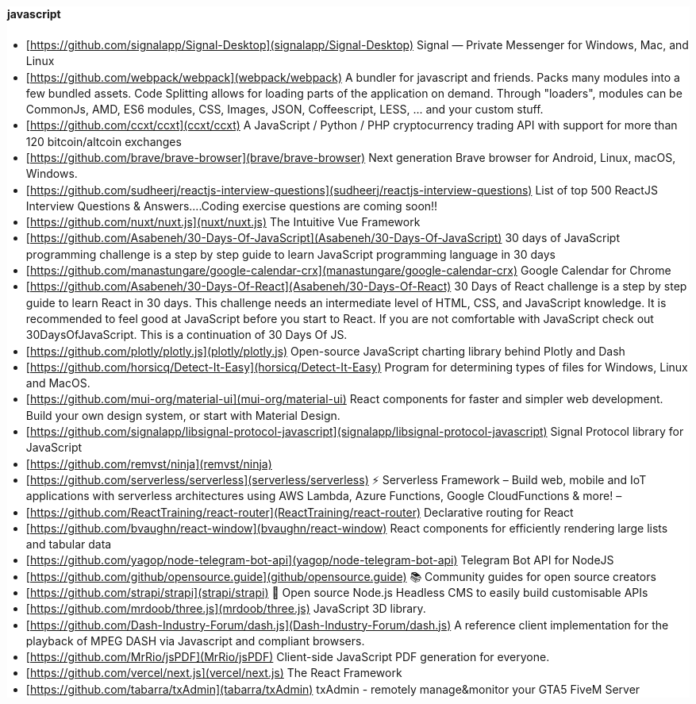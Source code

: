 #### javascript
* [https://github.com/signalapp/Signal-Desktop](signalapp/Signal-Desktop) Signal — Private Messenger for Windows, Mac, and Linux
* [https://github.com/webpack/webpack](webpack/webpack) A bundler for javascript and friends. Packs many modules into a few bundled assets. Code Splitting allows for loading parts of the application on demand. Through "loaders", modules can be CommonJs, AMD, ES6 modules, CSS, Images, JSON, Coffeescript, LESS, ... and your custom stuff.
* [https://github.com/ccxt/ccxt](ccxt/ccxt) A JavaScript / Python / PHP cryptocurrency trading API with support for more than 120 bitcoin/altcoin exchanges
* [https://github.com/brave/brave-browser](brave/brave-browser) Next generation Brave browser for Android, Linux, macOS, Windows.
* [https://github.com/sudheerj/reactjs-interview-questions](sudheerj/reactjs-interview-questions) List of top 500 ReactJS Interview Questions & Answers....Coding exercise questions are coming soon!!
* [https://github.com/nuxt/nuxt.js](nuxt/nuxt.js) The Intuitive Vue Framework
* [https://github.com/Asabeneh/30-Days-Of-JavaScript](Asabeneh/30-Days-Of-JavaScript) 30 days of JavaScript programming challenge is a step by step guide to learn JavaScript programming language in 30 days
* [https://github.com/manastungare/google-calendar-crx](manastungare/google-calendar-crx) Google Calendar for Chrome
* [https://github.com/Asabeneh/30-Days-Of-React](Asabeneh/30-Days-Of-React) 30 Days of React challenge is a step by step guide to learn React in 30 days. This challenge needs an intermediate level of HTML, CSS, and JavaScript knowledge. It is recommended to feel good at JavaScript before you start to React. If you are not comfortable with JavaScript check out 30DaysOfJavaScript. This is a continuation of 30 Days Of JS.
* [https://github.com/plotly/plotly.js](plotly/plotly.js) Open-source JavaScript charting library behind Plotly and Dash
* [https://github.com/horsicq/Detect-It-Easy](horsicq/Detect-It-Easy) Program for determining types of files for Windows, Linux and MacOS.
* [https://github.com/mui-org/material-ui](mui-org/material-ui) React components for faster and simpler web development. Build your own design system, or start with Material Design.
* [https://github.com/signalapp/libsignal-protocol-javascript](signalapp/libsignal-protocol-javascript) Signal Protocol library for JavaScript
* [https://github.com/remvst/ninja](remvst/ninja)
* [https://github.com/serverless/serverless](serverless/serverless) ⚡ Serverless Framework – Build web, mobile and IoT applications with serverless architectures using AWS Lambda, Azure Functions, Google CloudFunctions & more! –
* [https://github.com/ReactTraining/react-router](ReactTraining/react-router) Declarative routing for React
* [https://github.com/bvaughn/react-window](bvaughn/react-window) React components for efficiently rendering large lists and tabular data
* [https://github.com/yagop/node-telegram-bot-api](yagop/node-telegram-bot-api) Telegram Bot API for NodeJS
* [https://github.com/github/opensource.guide](github/opensource.guide) 📚 Community guides for open source creators
* [https://github.com/strapi/strapi](strapi/strapi) 🚀 Open source Node.js Headless CMS to easily build customisable APIs
* [https://github.com/mrdoob/three.js](mrdoob/three.js) JavaScript 3D library.
* [https://github.com/Dash-Industry-Forum/dash.js](Dash-Industry-Forum/dash.js) A reference client implementation for the playback of MPEG DASH via Javascript and compliant browsers.
* [https://github.com/MrRio/jsPDF](MrRio/jsPDF) Client-side JavaScript PDF generation for everyone.
* [https://github.com/vercel/next.js](vercel/next.js) The React Framework
* [https://github.com/tabarra/txAdmin](tabarra/txAdmin) txAdmin - remotely manage&monitor your GTA5 FiveM Server
